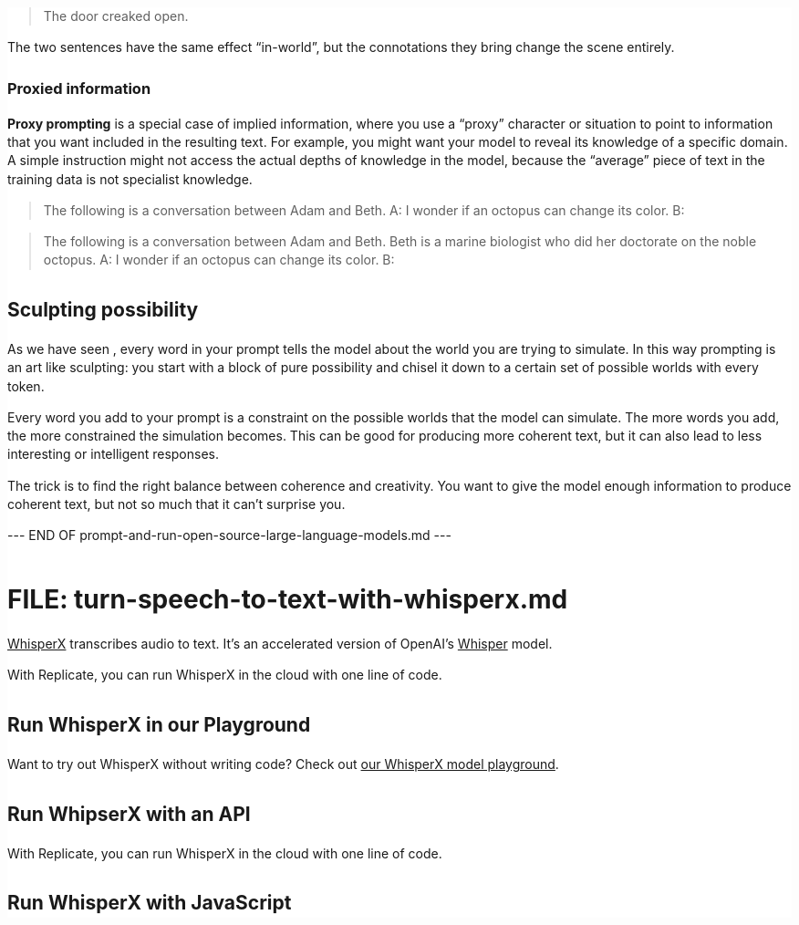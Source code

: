 > The door creaked open.

The two sentences have the same effect “in-world”, but the connotations they bring change the scene entirely.

### [](#proxied-information)Proxied information

**Proxy prompting** is a special case of implied information, where you use a “proxy” character or situation to point to information that you want included in the resulting text. For example, you might want your model to reveal its knowledge of a specific domain. A simple instruction might not access the actual depths of knowledge in the model, because the “average” piece of text in the training data is not specialist knowledge.

> The following is a conversation between Adam and Beth. A: I wonder if an octopus can change its color. B:

> The following is a conversation between Adam and Beth. Beth is a marine biologist who did her doctorate on the noble octopus. A: I wonder if an octopus can change its color. B:

[](#sculpting-possibility)Sculpting possibility
-----------------------------------------------

As we have seen , every word in your prompt tells the model about the world you are trying to simulate. In this way prompting is an art like sculpting: you start with a block of pure possibility and chisel it down to a certain set of possible worlds with every token.

Every word you add to your prompt is a constraint on the possible worlds that the model can simulate. The more words you add, the more constrained the simulation becomes. This can be good for producing more coherent text, but it can also lead to less interesting or intelligent responses.

The trick is to find the right balance between coherence and creativity. You want to give the model enough information to produce coherent text, but not so much that it can’t surprise you.

--- END OF prompt-and-run-open-source-large-language-models.md ---


# FILE: turn-speech-to-text-with-whisperx.md

[WhisperX](https://replicate.com/daanelson/whisperx) transcribes audio to text. It’s an accelerated version of OpenAI’s [Whisper](https://replicate.com/openai/whisper) model.

With Replicate, you can run WhisperX in the cloud with one line of code.

[](#run-whisperx-in-our-playground)Run WhisperX in our Playground
-----------------------------------------------------------------

Want to try out WhisperX without writing code? Check out [our WhisperX model playground](https://replicate.com/daanelson/whisperx).

[](#run-whipserx-with-an-api)Run WhipserX with an API
-----------------------------------------------------

With Replicate, you can run WhisperX in the cloud with one line of code.

[](#run-whisperx-with-javascript)Run WhisperX with JavaScript
-------------------------------------------------------------
